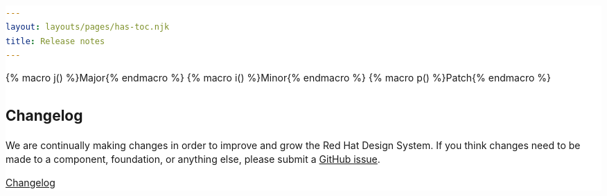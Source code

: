 ```yaml
---
layout: layouts/pages/has-toc.njk
title: Release notes
---
```


<link data-helmet
      rel="stylesheet"
      href="/assets/packages/@rhds/elements/elements/rh-tile/rh-tile-lightdom.css">
<link data-helmet
      rel="stylesheet"
      href="/assets/packages/@rhds/elements/elements/rh-table/rh-table-lightdom.css">

<style data-helmet>
  rh-tile {
    margin-block: var(--rh-space-3xl, 48px);
    max-inline-size: 320px;
  }

  rh-tile [icon="github"] {
    --rh-icon-size: var(--rh-size-icon-03, 32px);
  }

  @container host (max-width: 768px) {
    rh-table thead ~ tbody tr :is(th, td) {
      display: block;
    }
    rh-table thead ~ tbody tr :is(td,th):before {
      margin-inline-end: var(--rh-length-2xs, 3px);
    }
  }
</style>

<script data-helmet type="module">
  import '@rhds/elements/rh-tile/rh-tile.js';
  import '@rhds/elements/rh-tag/rh-tag.js';
  import '@rhds/elements/rh-alert/rh-alert.js';
  import '@rhds/elements/rh-table/rh-table.js';
</script>

{% macro j() %}<rh-tag color="red" size="compact">Major</rh-tag>{% endmacro %}
{% macro i() %}<rh-tag color="blue" size="compact">Minor</rh-tag>{% endmacro %}
{% macro p() %}<rh-tag color="gray" size="compact">Patch</rh-tag>{% endmacro %}

## Changelog

We are continually making changes in order to improve and grow the Red Hat
Design System. If you think changes need to be made to a component, foundation,
or anything else, please submit a [GitHub issue][issues].

<rh-tile compact>
  <rh-icon slot="image" set="social" icon="github" size="lg"></rh-icon>
  <a slot="headline" href="https://github.com/RedHat-UX/red-hat-design-system/releases">Changelog</a>
</rh-tile>


[pfepatchlit3]: https://github.com/patternfly/patternfly-elements/releases/tag/%40patternfly%2Fpfe-core%403.0.0
[tokens13]: https://github.com/RedHat-UX/red-hat-design-system/releases/tag/v1.3.0
[releasenotes]: https://github.com/RedHat-UX/red-hat-design-system/releases
[issues]: https://github.com/RedHat-UX/red-hat-design-system/issues